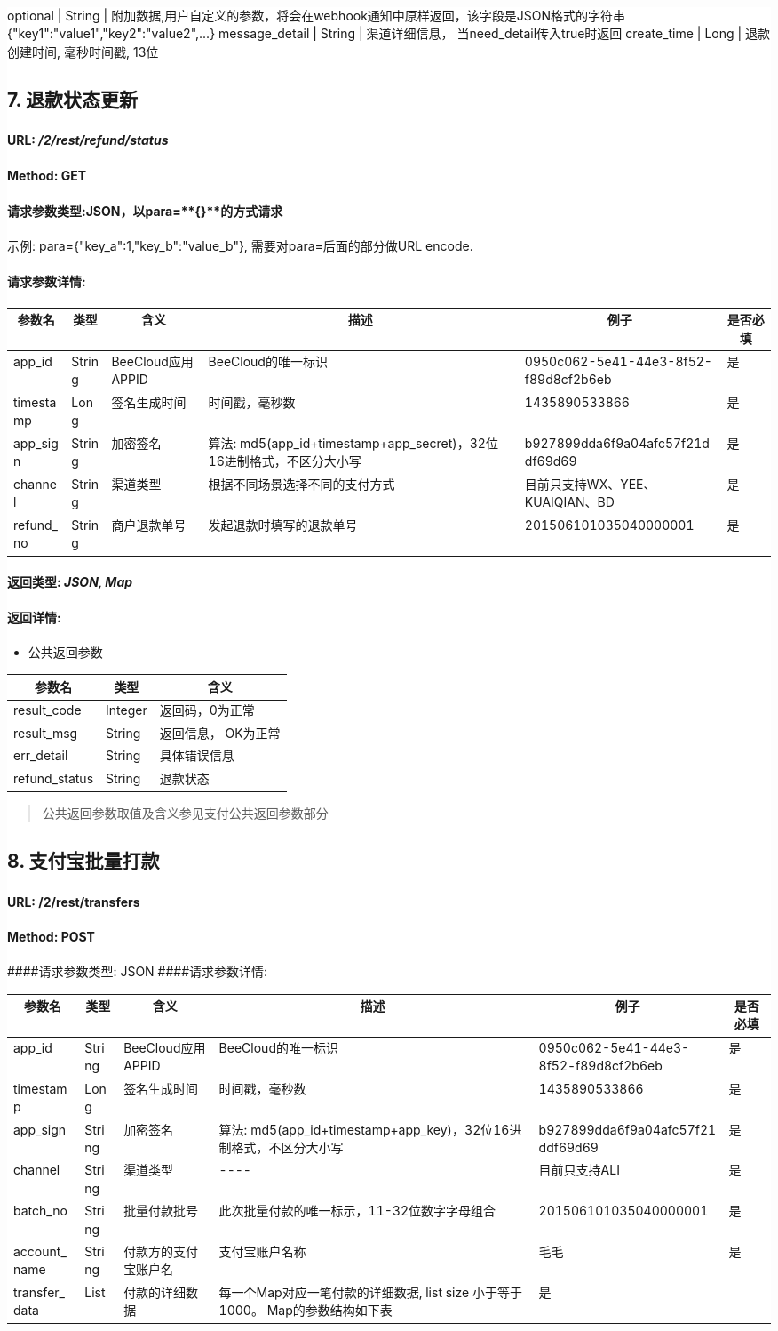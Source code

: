 optional | String | 附加数据,用户自定义的参数，将会在webhook通知中原样返回，该字段是JSON格式的字符串 {"key1":"value1","key2":"value2",...}
message\_detail | String         | 渠道详细信息， 当need_detail传入true时返回
create\_time | Long       | 退款创建时间, 毫秒时间戳, 13位


## 7. 退款状态更新

#### URL:   */2/rest/refund/status*
#### Method: GET

#### 请求参数类型:JSON，以para=**{}**的方式请求

示例: para={"key\_a":1,"key\_b":"value\_b"}, 需要对para=后面的部分做URL encode.

#### 请求参数详情:

参数名 | 类型 | 含义 | 描述 | 例子 | 是否必填
----  | ---- | ---- | ---- | ---- | ----
app_id | String | BeeCloud应用APPID | BeeCloud的唯一标识 | 0950c062-5e41-44e3-8f52-f89d8cf2b6eb | 是
timestamp | Long | 签名生成时间 | 时间戳，毫秒数 | 1435890533866 | 是
app_sign | String | 加密签名 | 算法: md5(app\_id+timestamp+app\_secret)，32位16进制格式，不区分大小写 | b927899dda6f9a04afc57f21ddf69d69 | 是
channel| String | 渠道类型 | 根据不同场景选择不同的支付方式 | 目前只支持WX、YEE、KUAIQIAN、BD | 是
refund_no | String | 商户退款单号 | 发起退款时填写的退款单号 | 201506101035040000001 | 是

#### 返回类型: *JSON, Map*
#### 返回详情:

- 公共返回参数

参数名 | 类型 | 含义 
---- | ---- | ----
result\_code | Integer | 返回码，0为正常
result\_msg  | String | 返回信息， OK为正常
err\_detail  | String | 具体错误信息
refund_status | String | 退款状态

> 公共返回参数取值及含义参见支付公共返回参数部分

## 8. 支付宝批量打款
#### URL: /2/rest/transfers
#### Method: POST
####请求参数类型: JSON
####请求参数详情:

参数名 | 类型 | 含义 | 描述 | 例子 | 是否必填
----  | ---- | ---- | ---- | ---- | ----
app_id | String | BeeCloud应用APPID | BeeCloud的唯一标识 | 0950c062-5e41-44e3-8f52-f89d8cf2b6eb | 是
timestamp | Long | 签名生成时间 | 时间戳，毫秒数 | 1435890533866 | 是
app_sign | String | 加密签名 | 算法: md5(app\_id+timestamp+app_key)，32位16进制格式，不区分大小写 | b927899dda6f9a04afc57f21ddf69d69 | 是
channel| String | 渠道类型 | ---- | 目前只支持ALI | 是
batch_no | String | 批量付款批号 | 此次批量付款的唯一标示，11-32位数字字母组合 | 201506101035040000001 | 是
account_name | String | 付款方的支付宝账户名 | 支付宝账户名称 | 毛毛 | 是
transfer_data | List<Map> | 付款的详细数据 | 每一个Map对应一笔付款的详细数据, list size 小于等于 1000。 Map的参数结构如下表 | 是
